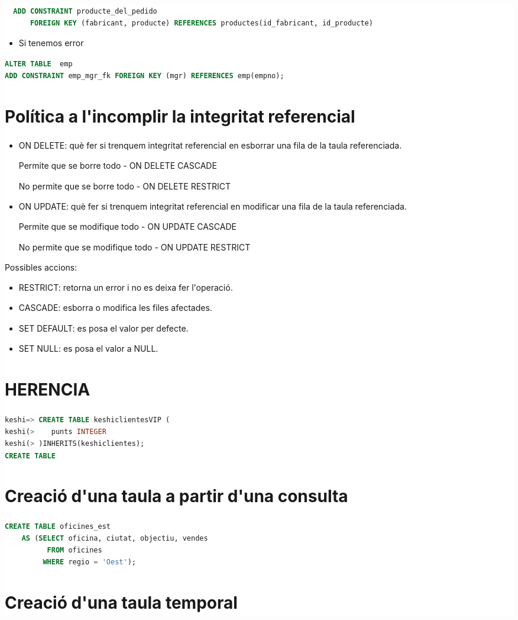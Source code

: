 ```sql
  ADD CONSTRAINT producte_del_pedido 
      FOREIGN KEY (fabricant, producte) REFERENCES productes(id_fabricant, id_producte)
```

* Si tenemos error

```sql
ALTER TABLE  emp
ADD CONSTRAINT emp_mgr_fk FOREIGN KEY (mgr) REFERENCES emp(empno);
```

# Política a l'incomplir la integritat referencial


* ON DELETE: què fer si trenquem integritat referencial en esborrar una fila de la taula referenciada.

    Permite que se borre todo - ON DELETE CASCADE

    No permite que se borre todo - ON DELETE RESTRICT

* ON UPDATE: què fer si trenquem integritat referencial en modificar una fila de la taula referenciada.

    Permite que se modifique todo - ON UPDATE CASCADE

    No permite que se modifique todo - ON UPDATE RESTRICT

Possibles accions:

* RESTRICT: retorna un error i no es deixa fer l'operació.

* CASCADE: esborra o modifica les files afectades.

* SET DEFAULT: es posa el valor per defecte.

* SET NULL: es posa el valor a NULL.

# HERENCIA
```sql
keshi=> CREATE TABLE keshiclientesVIP (
keshi(>    punts INTEGER
keshi(> )INHERITS(keshiclientes);
CREATE TABLE
```
# Creació d'una taula a partir d'una consulta 
```sql
CREATE TABLE oficines_est 
    AS (SELECT oficina, ciutat, objectiu, vendes
          FROM oficines
         WHERE regio = 'Oest');
```

# Creació d'una taula temporal
